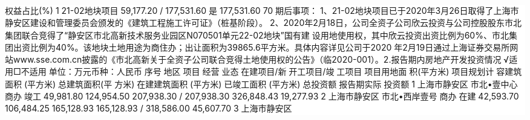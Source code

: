 权益占比(%)
1
21-02地块项目
59,177.20
/
177,531.60
是
177,531.60
70
期后事项：
1、21-02地块项目已于2020年3月26日取得了上海市静安区建设和管理委员会颁发的《建筑工程施工许可证》（桩基阶段）。
2、2020年2月18日，公司全资子公司欣云投资与公司控股股东市北集团联合竞得了“静安区市北高新技术服务业园区N070501单元22-02地块”国有建
设用地使用权，其中欣云投资出资比例为60%、市北集团出资比例为40%。该地块土地用途为商住办；出让面积为39865.6平方米。具体内容详见公司于2020
年2月19日通过上海证券交易所网站www.sse.com.cn披露的《市北高新关于全资子公司联合竞得土地使用权的公告》（临2020-001）。2.报告期内房地产开发投资情况
√适用□不适用
单位：万元币种：人民币
序号
地区
项目
经营
业态
在建项目/新
开工项目/竣
工项目
项目用地面
积(平方米)
项目规划计
容建筑面积
(平方米)
总建筑面积(平
方米)
在建建筑面积
(平方米)
已竣工面积
(平方米)
总投资额
报告期实际
投资额
1
上海市静安区
市北•壹中心
商办
竣工
49,981.80
124,954.50
207,938.30
/
207,938.30
326,848.43
19,277.93
2
上海市静安区
市北•西岸壹号
商办
在建
42,593.70
106,484.25
165,128.93
165,128.93
/
318,586.00
45,607.70
3
上海市静安区